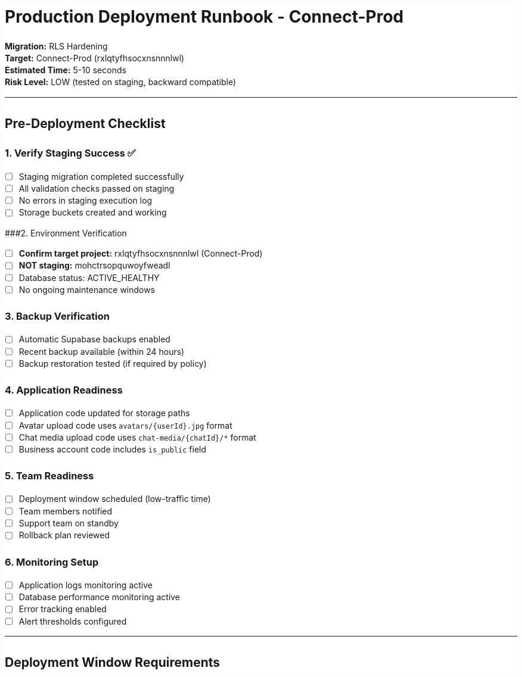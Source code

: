# Production Deployment Runbook - Connect-Prod

**Migration:** RLS Hardening  
**Target:** Connect-Prod (rxlqtyfhsocxnsnnnlwl)  
**Estimated Time:** 5-10 seconds  
**Risk Level:** LOW (tested on staging, backward compatible)

---

## Pre-Deployment Checklist

### 1. Verify Staging Success ✅
- [ ] Staging migration completed successfully
- [ ] All validation checks passed on staging
- [ ] No errors in staging execution log
- [ ] Storage buckets created and working

###2. Environment Verification
- [ ] **Confirm target project:** rxlqtyfhsocxnsnnnlwl (Connect-Prod)
- [ ] **NOT staging:** mohctrsopquwoyfweadl
- [ ] Database status: ACTIVE_HEALTHY
- [ ] No ongoing maintenance windows

### 3. Backup Verification
- [ ] Automatic Supabase backups enabled
- [ ] Recent backup available (within 24 hours)
- [ ] Backup restoration tested (if required by policy)

### 4. Application Readiness
- [ ] Application code updated for storage paths
- [ ] Avatar upload code uses `avatars/{userId}.jpg` format
- [ ] Chat media upload code uses `chat-media/{chatId}/*` format
- [ ] Business account code includes `is_public` field

### 5. Team Readiness
- [ ] Deployment window scheduled (low-traffic time)
- [ ] Team members notified
- [ ] Support team on standby
- [ ] Rollback plan reviewed

### 6. Monitoring Setup
- [ ] Application logs monitoring active
- [ ] Database performance monitoring active
- [ ] Error tracking enabled
- [ ] Alert thresholds configured

---

## Deployment Window Requirements
